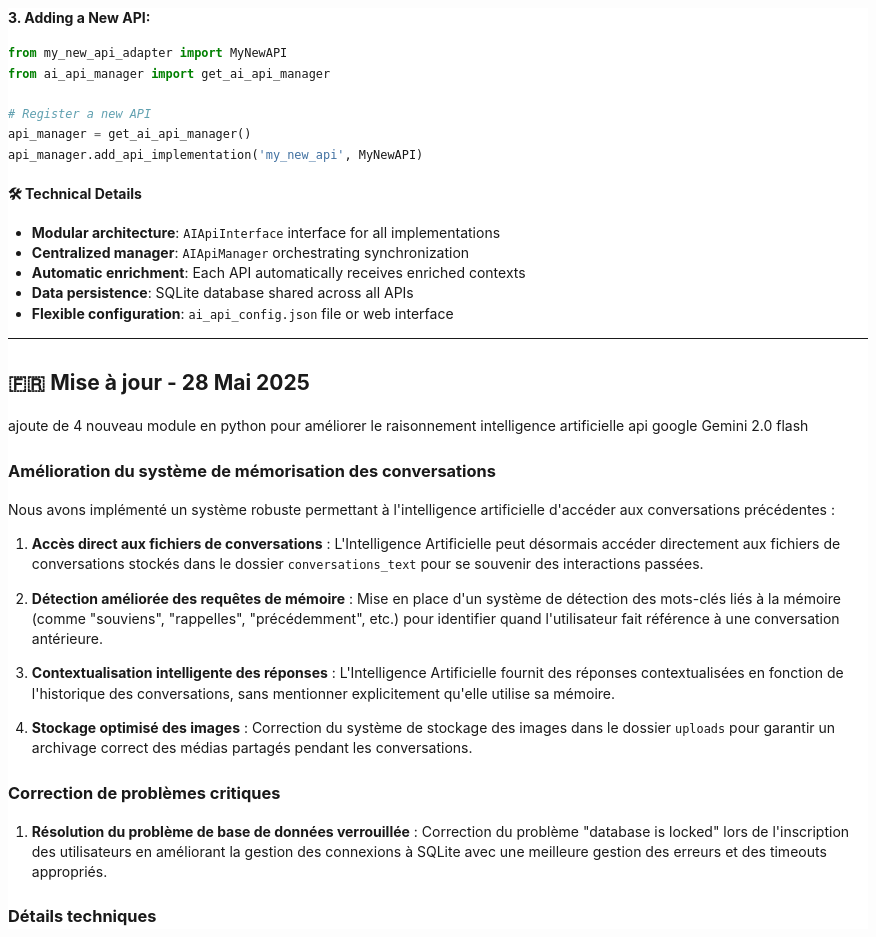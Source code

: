 **3. Adding a New API:**
```python
from my_new_api_adapter import MyNewAPI
from ai_api_manager import get_ai_api_manager

# Register a new API
api_manager = get_ai_api_manager()
api_manager.add_api_implementation('my_new_api', MyNewAPI)
```

#### **🛠️ Technical Details**

- **Modular architecture**: `AIApiInterface` interface for all implementations
- **Centralized manager**: `AIApiManager` orchestrating synchronization
- **Automatic enrichment**: Each API automatically receives enriched contexts
- **Data persistence**: SQLite database shared across all APIs
- **Flexible configuration**: `ai_api_config.json` file or web interface

---

## 🇫🇷 Mise à jour - 28 Mai 2025

ajoute de 4 nouveau module en python pour améliorer le raisonnement intelligence artificielle api google Gemini 2.0 flash

### Amélioration du système de mémorisation des conversations

Nous avons implémenté un système robuste permettant à l'intelligence artificielle d'accéder aux conversations précédentes :

1. **Accès direct aux fichiers de conversations** : L'Intelligence Artificielle peut désormais accéder directement aux fichiers de conversations stockés dans le dossier `conversations_text` pour se souvenir des interactions passées.

2. **Détection améliorée des requêtes de mémoire** : Mise en place d'un système de détection des mots-clés liés à la mémoire (comme "souviens", "rappelles", "précédemment", etc.) pour identifier quand l'utilisateur fait référence à une conversation antérieure.

3. **Contextualisation intelligente des réponses** : L'Intelligence Artificielle fournit des réponses contextualisées en fonction de l'historique des conversations, sans mentionner explicitement qu'elle utilise sa mémoire.

4. **Stockage optimisé des images** : Correction du système de stockage des images dans le dossier `uploads` pour garantir un archivage correct des médias partagés pendant les conversations.

### Correction de problèmes critiques

1. **Résolution du problème de base de données verrouillée** : Correction du problème "database is locked" lors de l'inscription des utilisateurs en améliorant la gestion des connexions à SQLite avec une meilleure gestion des erreurs et des timeouts appropriés.

### Détails techniques
